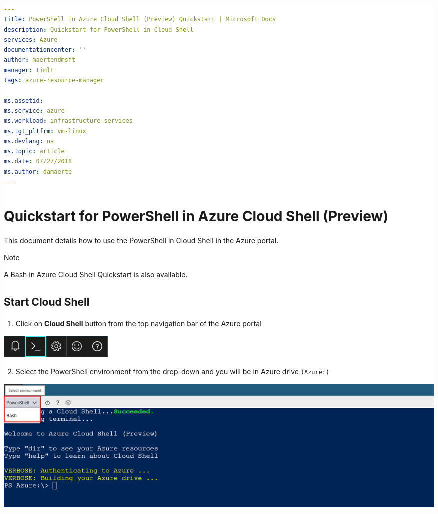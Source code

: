 ```yaml
---
title: PowerShell in Azure Cloud Shell (Preview) Quickstart | Microsoft Docs
description: Quickstart for PowerShell in Cloud Shell
services: Azure
documentationcenter: ''
author: maertendmsft
manager: timlt
tags: azure-resource-manager
 
ms.assetid: 
ms.service: azure
ms.workload: infrastructure-services
ms.tgt_pltfrm: vm-linux
ms.devlang: na
ms.topic: article
ms.date: 07/27/2018
ms.author: damaerte
---
```


# Quickstart for PowerShell in Azure Cloud Shell (Preview)

This document details how to use the PowerShell in Cloud Shell in the [Azure portal](https://aka.ms/PSCloudPreview).

> [!NOTE]
> A [Bash in Azure Cloud Shell](quickstart.md) Quickstart is also available.

## Start Cloud Shell

1. Click on **Cloud Shell** button from the top navigation bar of the Azure portal

  ![](media/quickstart-powershell/shell-icon.png)

2. Select the PowerShell environment from the drop-down and you will be in Azure drive `(Azure:)`

  ![](media/quickstart-powershell/environment-ps.png)


[profile]: https://msdn.microsoft.com/powershell/reference/5.1/microsoft.powershell.core/about/about_profiles
[azmount]: https://docs.microsoft.com/azure/storage/files/storage-how-to-use-files-windows
[githubtoken]: https://help.github.com/articles/creating-a-personal-access-token-for-the-command-line/